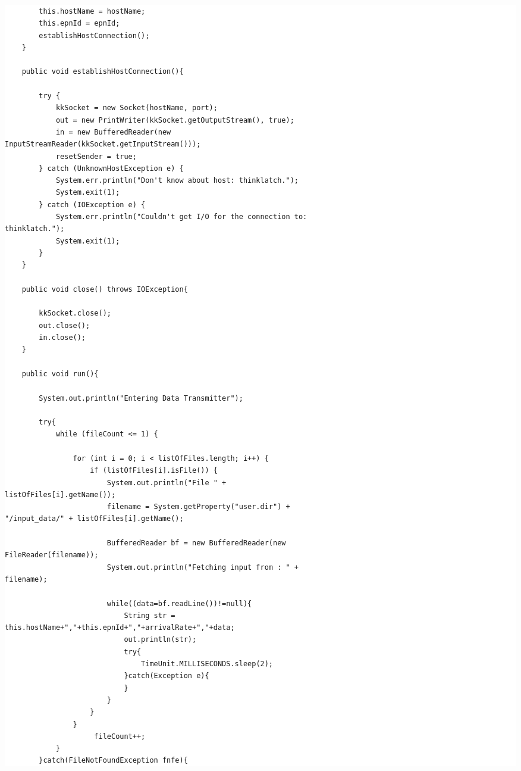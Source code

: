 ```
        this.hostName = hostName;
        this.epnId = epnId;
        establishHostConnection();
    }

    public void establishHostConnection(){

        try {
            kkSocket = new Socket(hostName, port);
            out = new PrintWriter(kkSocket.getOutputStream(), true);
            in = new BufferedReader(new 
InputStreamReader(kkSocket.getInputStream()));
            resetSender = true;
        } catch (UnknownHostException e) {
            System.err.println("Don't know about host: thinklatch.");
            System.exit(1);
        } catch (IOException e) {
            System.err.println("Couldn't get I/O for the connection to: 
thinklatch.");
            System.exit(1);
        }
    }

    public void close() throws IOException{

        kkSocket.close();
        out.close();
        in.close();
    }

    public void run(){

        System.out.println("Entering Data Transmitter");

        try{
            while (fileCount <= 1) {

                for (int i = 0; i < listOfFiles.length; i++) {
                    if (listOfFiles[i].isFile()) {
                        System.out.println("File " + 
listOfFiles[i].getName());
                        filename = System.getProperty("user.dir") + 
"/input_data/" + listOfFiles[i].getName();

                        BufferedReader bf = new BufferedReader(new 
FileReader(filename));
                        System.out.println("Fetching input from : " + 
filename);

                        while((data=bf.readLine())!=null){
                            String str = 
this.hostName+","+this.epnId+","+arrivalRate+","+data;
                            out.println(str);
                            try{
                                TimeUnit.MILLISECONDS.sleep(2);
                            }catch(Exception e){
                            }
                        }
                    }
                }
                     fileCount++;
            }
        }catch(FileNotFoundException fnfe){
```